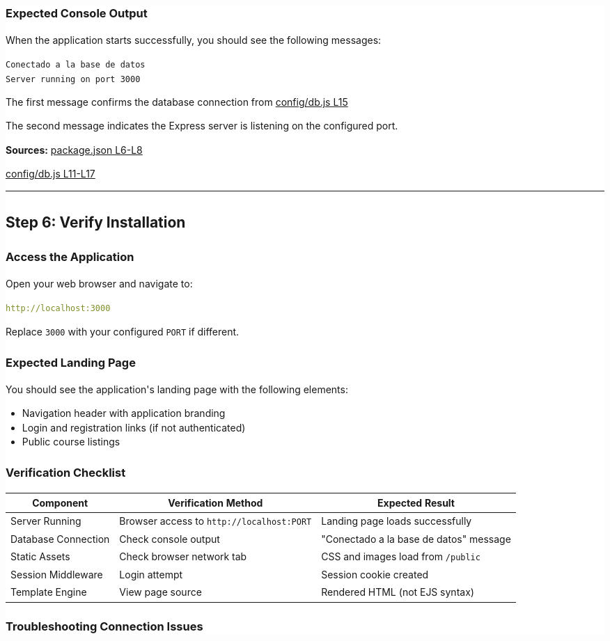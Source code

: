 
### Expected Console Output

When the application starts successfully, you should see the following messages:

```
Conectado a la base de datos
Server running on port 3000
```

The first message confirms the database connection from [config/db.js L15](https://github.com/Lourdes12587/Week06/blob/ce0c3bcd/config/db.js#L15-L15)

 The second message indicates the Express server is listening on the configured port.

**Sources:** [package.json L6-L8](https://github.com/Lourdes12587/Week06/blob/ce0c3bcd/package.json#L6-L8)

 [config/db.js L11-L17](https://github.com/Lourdes12587/Week06/blob/ce0c3bcd/config/db.js#L11-L17)

---

## Step 6: Verify Installation

### Access the Application

Open your web browser and navigate to:

```yaml
http://localhost:3000
```

Replace `3000` with your configured `PORT` if different.

### Expected Landing Page

You should see the application's landing page with the following elements:

* Navigation header with application branding
* Login and registration links (if not authenticated)
* Public course listings

### Verification Checklist

| Component | Verification Method | Expected Result |
| --- | --- | --- |
| Server Running | Browser access to `http://localhost:PORT` | Landing page loads successfully |
| Database Connection | Check console output | "Conectado a la base de datos" message |
| Static Assets | Check browser network tab | CSS and images load from `/public` |
| Session Middleware | Login attempt | Session cookie created |
| Template Engine | View page source | Rendered HTML (not EJS syntax) |

### Troubleshooting Connection Issues
